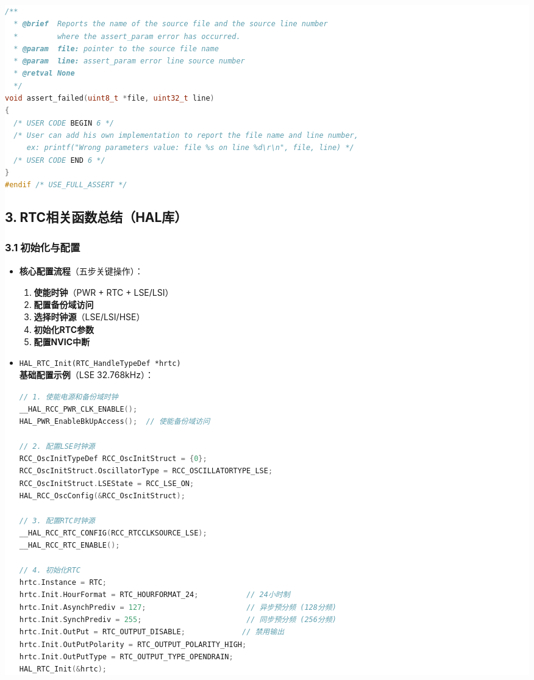 ```c
/**
  * @brief  Reports the name of the source file and the source line number
  *         where the assert_param error has occurred.
  * @param  file: pointer to the source file name
  * @param  line: assert_param error line source number
  * @retval None
  */
void assert_failed(uint8_t *file, uint32_t line)
{
  /* USER CODE BEGIN 6 */
  /* User can add his own implementation to report the file name and line number,
     ex: printf("Wrong parameters value: file %s on line %d\r\n", file, line) */
  /* USER CODE END 6 */
}
#endif /* USE_FULL_ASSERT */

```

## 3. RTC相关函数总结（HAL库）

### 3.1 初始化与配置

- **核心配置流程**（五步关键操作）：
  
  1. **使能时钟**（PWR + RTC + LSE/LSI）
  2. **配置备份域访问**
  3. **选择时钟源**（LSE/LSI/HSE）
  4. **初始化RTC参数**
  5. **配置NVIC中断**

- `HAL_RTC_Init(RTC_HandleTypeDef *hrtc)`  
  **基础配置示例**（LSE 32.768kHz）：
  
  ```c
  // 1. 使能电源和备份域时钟
  __HAL_RCC_PWR_CLK_ENABLE();
  HAL_PWR_EnableBkUpAccess();  // 使能备份域访问
  
  // 2. 配置LSE时钟源
  RCC_OscInitTypeDef RCC_OscInitStruct = {0};
  RCC_OscInitStruct.OscillatorType = RCC_OSCILLATORTYPE_LSE;
  RCC_OscInitStruct.LSEState = RCC_LSE_ON;
  HAL_RCC_OscConfig(&RCC_OscInitStruct);
  
  // 3. 配置RTC时钟源
  __HAL_RCC_RTC_CONFIG(RCC_RTCCLKSOURCE_LSE);
  __HAL_RCC_RTC_ENABLE();
  
  // 4. 初始化RTC
  hrtc.Instance = RTC;
  hrtc.Init.HourFormat = RTC_HOURFORMAT_24;           // 24小时制
  hrtc.Init.AsynchPrediv = 127;                       // 异步预分频 (128分频)
  hrtc.Init.SynchPrediv = 255;                        // 同步预分频 (256分频)
  hrtc.Init.OutPut = RTC_OUTPUT_DISABLE;             // 禁用输出
  hrtc.Init.OutPutPolarity = RTC_OUTPUT_POLARITY_HIGH;
  hrtc.Init.OutPutType = RTC_OUTPUT_TYPE_OPENDRAIN;
  HAL_RTC_Init(&hrtc);
  ```
